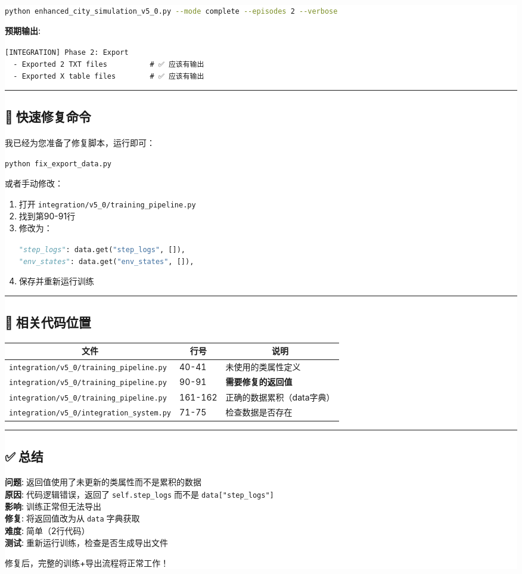 ```bash
python enhanced_city_simulation_v5_0.py --mode complete --episodes 2 --verbose
```

**预期输出**:
```
[INTEGRATION] Phase 2: Export
  - Exported 2 TXT files          # ✅ 应该有输出
  - Exported X table files        # ✅ 应该有输出
```

---

## 🚀 快速修复命令

我已经为您准备了修复脚本，运行即可：

```bash
python fix_export_data.py
```

或者手动修改：

1. 打开 `integration/v5_0/training_pipeline.py`
2. 找到第90-91行
3. 修改为：
   ```python
   "step_logs": data.get("step_logs", []),
   "env_states": data.get("env_states", []),
   ```
4. 保存并重新运行训练

---

## 📝 相关代码位置

| 文件 | 行号 | 说明 |
|------|------|------|
| `integration/v5_0/training_pipeline.py` | 40-41 | 未使用的类属性定义 |
| `integration/v5_0/training_pipeline.py` | 90-91 | **需要修复的返回值** |
| `integration/v5_0/training_pipeline.py` | 161-162 | 正确的数据累积（data字典） |
| `integration/v5_0/integration_system.py` | 71-75 | 检查数据是否存在 |

---

## ✅ 总结

**问题**: 返回值使用了未更新的类属性而不是累积的数据  
**原因**: 代码逻辑错误，返回了 `self.step_logs` 而不是 `data["step_logs"]`  
**影响**: 训练正常但无法导出  
**修复**: 将返回值改为从 `data` 字典获取  
**难度**: 简单（2行代码）  
**测试**: 重新运行训练，检查是否生成导出文件

修复后，完整的训练+导出流程将正常工作！






